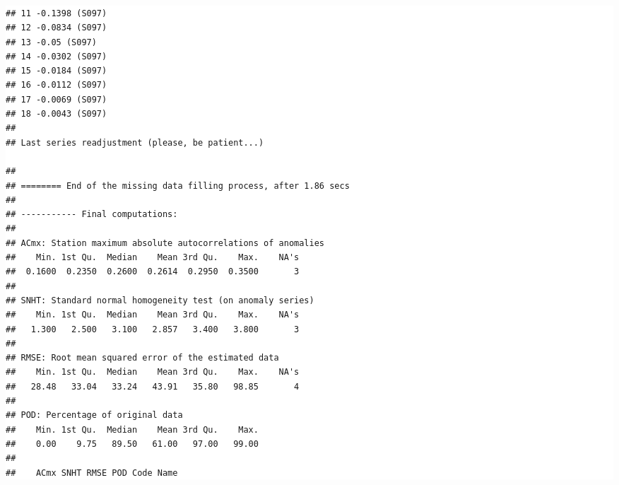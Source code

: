     ## 11 -0.1398 (S097)
    ## 12 -0.0834 (S097)
    ## 13 -0.05 (S097)
    ## 14 -0.0302 (S097)
    ## 15 -0.0184 (S097)
    ## 16 -0.0112 (S097)
    ## 17 -0.0069 (S097)
    ## 18 -0.0043 (S097)
    ## 
    ## Last series readjustment (please, be patient...)

    ## 
    ## ======== End of the missing data filling process, after 1.86 secs 
    ## 
    ## ----------- Final computations:
    ## 
    ## ACmx: Station maximum absolute autocorrelations of anomalies
    ##    Min. 1st Qu.  Median    Mean 3rd Qu.    Max.    NA's 
    ##  0.1600  0.2350  0.2600  0.2614  0.2950  0.3500       3 
    ## 
    ## SNHT: Standard normal homogeneity test (on anomaly series)
    ##    Min. 1st Qu.  Median    Mean 3rd Qu.    Max.    NA's 
    ##   1.300   2.500   3.100   2.857   3.400   3.800       3 
    ## 
    ## RMSE: Root mean squared error of the estimated data
    ##    Min. 1st Qu.  Median    Mean 3rd Qu.    Max.    NA's 
    ##   28.48   33.04   33.24   43.91   35.80   98.85       4 
    ## 
    ## POD: Percentage of original data
    ##    Min. 1st Qu.  Median    Mean 3rd Qu.    Max. 
    ##    0.00    9.75   89.50   61.00   97.00   99.00 
    ## 
    ##    ACmx SNHT RMSE POD Code Name       
